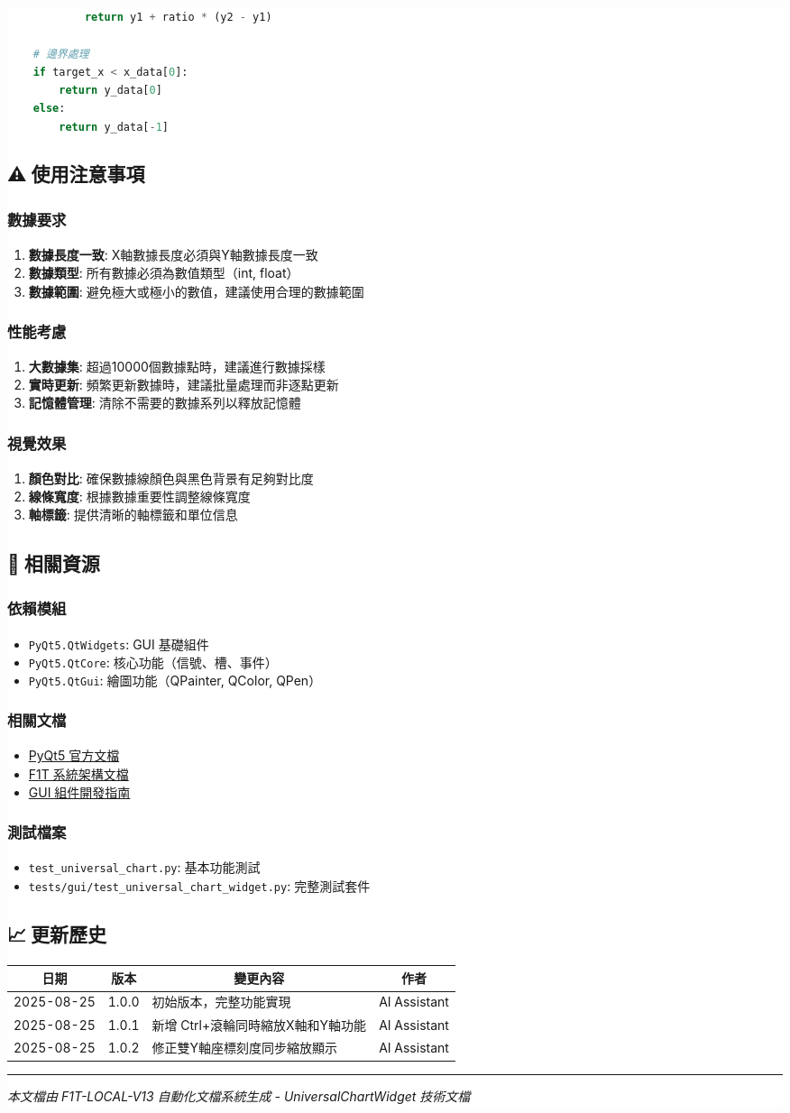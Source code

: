 ```python
            return y1 + ratio * (y2 - y1)
    
    # 邊界處理
    if target_x < x_data[0]:
        return y_data[0]
    else:
        return y_data[-1]
```

## ⚠️ 使用注意事項

### 數據要求
1. **數據長度一致**: X軸數據長度必須與Y軸數據長度一致
2. **數據類型**: 所有數據必須為數值類型（int, float）
3. **數據範圍**: 避免極大或極小的數值，建議使用合理的數據範圍

### 性能考慮
1. **大數據集**: 超過10000個數據點時，建議進行數據採樣
2. **實時更新**: 頻繁更新數據時，建議批量處理而非逐點更新
3. **記憶體管理**: 清除不需要的數據系列以釋放記憶體

### 視覺效果
1. **顏色對比**: 確保數據線顏色與黑色背景有足夠對比度
2. **線條寬度**: 根據數據重要性調整線條寬度
3. **軸標籤**: 提供清晰的軸標籤和單位信息

## 🔗 相關資源

### 依賴模組
- `PyQt5.QtWidgets`: GUI 基礎組件
- `PyQt5.QtCore`: 核心功能（信號、槽、事件）
- `PyQt5.QtGui`: 繪圖功能（QPainter, QColor, QPen）

### 相關文檔
- [PyQt5 官方文檔](https://doc.qt.io/qtforpython/)
- [F1T 系統架構文檔](../../../README.md)
- [GUI 組件開發指南](../../development_tracking/GUI組件開發指南.md)

### 測試檔案
- `test_universal_chart.py`: 基本功能測試
- `tests/gui/test_universal_chart_widget.py`: 完整測試套件

## 📈 更新歷史

| 日期 | 版本 | 變更內容 | 作者 |
|------|------|----------|------|
| 2025-08-25 | 1.0.0 | 初始版本，完整功能實現 | AI Assistant |
| 2025-08-25 | 1.0.1 | 新增 Ctrl+滾輪同時縮放X軸和Y軸功能 | AI Assistant |
| 2025-08-25 | 1.0.2 | 修正雙Y軸座標刻度同步縮放顯示 | AI Assistant |

---
*本文檔由 F1T-LOCAL-V13 自動化文檔系統生成 - UniversalChartWidget 技術文檔*
